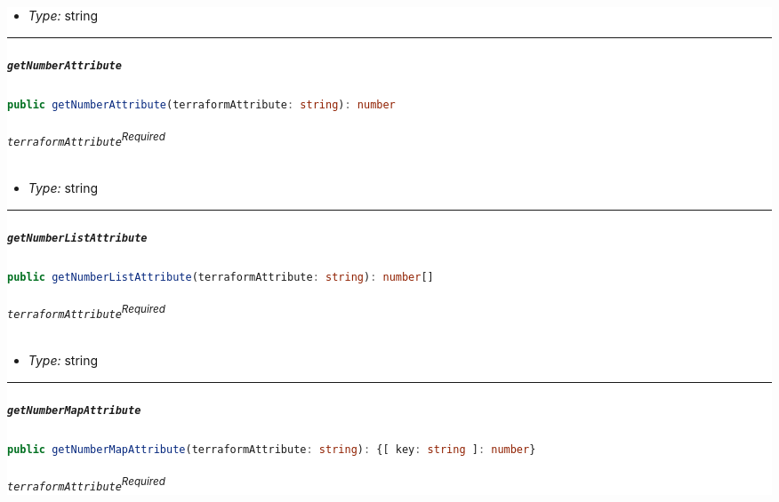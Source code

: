 - *Type:* string

---

##### `getNumberAttribute` <a name="getNumberAttribute" id="rhizo-co-terraform-provider-oci.dataOciArtifactsContainerImageSignatures.DataOciArtifactsContainerImageSignatures.getNumberAttribute"></a>

```typescript
public getNumberAttribute(terraformAttribute: string): number
```

###### `terraformAttribute`<sup>Required</sup> <a name="terraformAttribute" id="rhizo-co-terraform-provider-oci.dataOciArtifactsContainerImageSignatures.DataOciArtifactsContainerImageSignatures.getNumberAttribute.parameter.terraformAttribute"></a>

- *Type:* string

---

##### `getNumberListAttribute` <a name="getNumberListAttribute" id="rhizo-co-terraform-provider-oci.dataOciArtifactsContainerImageSignatures.DataOciArtifactsContainerImageSignatures.getNumberListAttribute"></a>

```typescript
public getNumberListAttribute(terraformAttribute: string): number[]
```

###### `terraformAttribute`<sup>Required</sup> <a name="terraformAttribute" id="rhizo-co-terraform-provider-oci.dataOciArtifactsContainerImageSignatures.DataOciArtifactsContainerImageSignatures.getNumberListAttribute.parameter.terraformAttribute"></a>

- *Type:* string

---

##### `getNumberMapAttribute` <a name="getNumberMapAttribute" id="rhizo-co-terraform-provider-oci.dataOciArtifactsContainerImageSignatures.DataOciArtifactsContainerImageSignatures.getNumberMapAttribute"></a>

```typescript
public getNumberMapAttribute(terraformAttribute: string): {[ key: string ]: number}
```

###### `terraformAttribute`<sup>Required</sup> <a name="terraformAttribute" id="rhizo-co-terraform-provider-oci.dataOciArtifactsContainerImageSignatures.DataOciArtifactsContainerImageSignatures.getNumberMapAttribute.parameter.terraformAttribute"></a>
